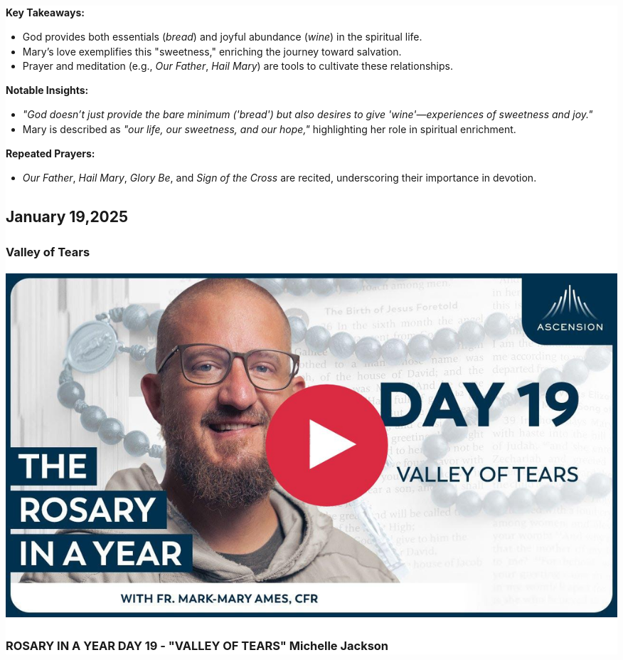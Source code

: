 **Key Takeaways:**

- God provides both essentials (_bread_) and joyful abundance (_wine_) in the spiritual life.
- Mary’s love exemplifies this "sweetness," enriching the journey toward salvation.
- Prayer and meditation (e.g., _Our Father_, _Hail Mary_) are tools to cultivate these relationships.

**Notable Insights:**

- _"God doesn’t just provide the bare minimum ('bread') but also desires to give 'wine'—experiences of sweetness and joy."_
- Mary is described as _"our life, our sweetness, and our hope,"_ highlighting her role in spiritual enrichment.

**Repeated Prayers:**

- _Our Father_, _Hail Mary_, _Glory Be_, and _Sign of the Cross_ are recited, underscoring their importance in devotion.

## January 19,2025

### Valley of Tears

[![Valley of Tears](https://raw.githubusercontent.com/linusjf/RIAY/refs/heads/main/January/jpgs/Day019.jpg)](https://youtu.be/BhYy9fcgha8 "Valley of Tears")

### ROSARY IN A YEAR DAY 19 - "VALLEY OF TEARS" Michelle Jackson
